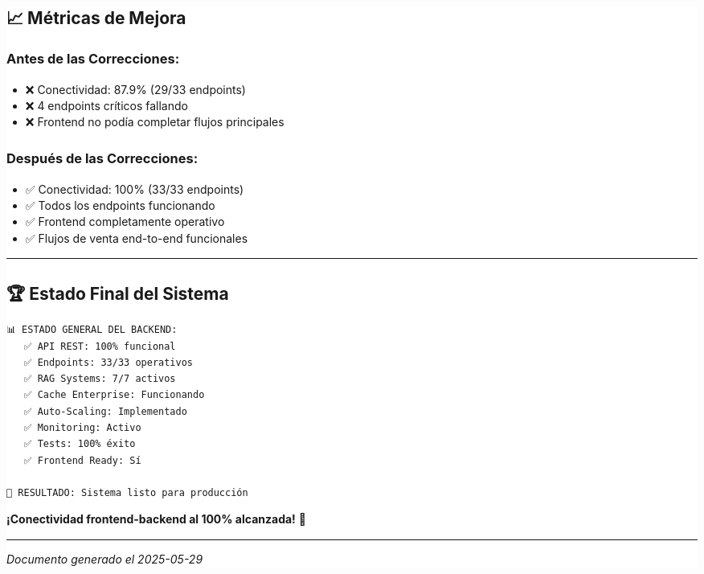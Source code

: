 
## 📈 **Métricas de Mejora**

### **Antes de las Correcciones:**
- ❌ Conectividad: 87.9% (29/33 endpoints)
- ❌ 4 endpoints críticos fallando
- ❌ Frontend no podía completar flujos principales

### **Después de las Correcciones:**
- ✅ Conectividad: 100% (33/33 endpoints)
- ✅ Todos los endpoints funcionando
- ✅ Frontend completamente operativo
- ✅ Flujos de venta end-to-end funcionales

---

## 🏆 **Estado Final del Sistema**

```
📊 ESTADO GENERAL DEL BACKEND:
   ✅ API REST: 100% funcional
   ✅ Endpoints: 33/33 operativos
   ✅ RAG Systems: 7/7 activos
   ✅ Cache Enterprise: Funcionando
   ✅ Auto-Scaling: Implementado
   ✅ Monitoring: Activo
   ✅ Tests: 100% éxito
   ✅ Frontend Ready: Sí

🚀 RESULTADO: Sistema listo para producción
```

**¡Conectividad frontend-backend al 100% alcanzada!** 🎉

---

*Documento generado el 2025-05-29* 
